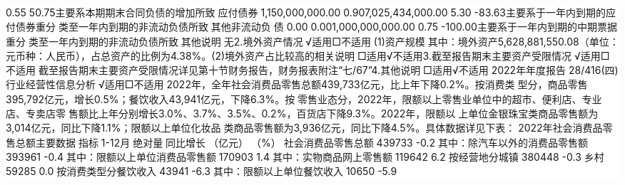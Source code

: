 0.55
50.75主要系本期期末合同负债的增加所致
应付债券
1,150,000,000.00
0.907,025,434,000.00
5.30
-83.63主要系于一年内到期的应付债券重分
类至一年内到期的非流动负债所致
其他非流动负
债
0.00
0.001,000,000,000.00
0.75
-100.00主要系于一年内到期的中期票据重分
类至一年内到期的非流动负债所致
其他说明
无2.境外资产情况
√适用□不适用
(1)资产规模
其中：境外资产5,628,881,550.08（单位：元币种：人民币），占总资产的比例为4.38%。(2)境外资产占比较高的相关说明
□适用√不适用3.截至报告期末主要资产受限情况
√适用□不适用
截至报告期末主要资产受限情况详见第十节财务报告，财务报表附注“七/67”4.其他说明
□适用√不适用
2022年年度报告
28/416(四)行业经营性信息分析
√适用□不适用
2022年，全年社会消费品零售总额439,733亿元，比上年下降0.2%。按消费类
型分，商品零售395,792亿元，增长0.5%；餐饮收入43,941亿元，下降6.3%。按
零售业态分，2022年，限额以上零售业单位中的超市、便利店、专业店、专卖店零
售额比上年分别增长3.0%、3.7%、3.5%、0.2%，百货店下降9.3%。2022年，限额以
上单位金银珠宝类商品零售额为3,014亿元，同比下降1.1%；限额以上单位化妆品
类商品零售额为3,936亿元，同比下降4.5%。具体数据详见下表：
2022年社会消费品零售总额主要数据
指标
1-12月
绝对量
同比增长
（亿元）
（%）
社会消费品零售总额
439733
-0.2
其中：除汽车以外的消费品零售额
393961
-0.4
其中：限额以上单位消费品零售额
170903
1.4
其中：实物商品网上零售额
119642
6.2
按经营地分城镇
380448
-0.3
乡村
59285
0.0
按消费类型分餐饮收入
43941
-6.3
其中：限额以上单位餐饮收入
10650
-5.9
